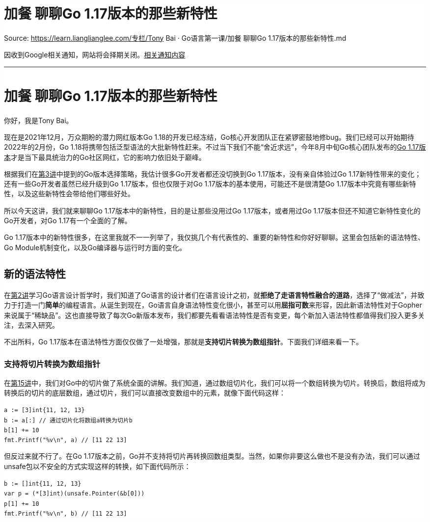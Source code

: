 # 加餐 聊聊Go 1.17版本的那些新特性 

Source: https://learn.lianglianglee.com/专栏/Tony Bai · Go语言第一课/加餐 聊聊Go 1.17版本的那些新特性.md

因收到Google相关通知，网站将会择期关闭。[相关通知内容](https://lumendatabase.org/notices/44265620)

---

# 加餐 聊聊Go 1.17版本的那些新特性

你好，我是Tony Bai。

现在是2021年12月，万众期盼的潜力网红版本Go 1.18的开发已经冻结，Go核心开发团队正在紧锣密鼓地修bug。我们已经可以开始期待2022年的2月份，Go 1.18将携带包括泛型语法的大批新特性赶来。不过当下我们不能“舍近求远”，今年8月中旬Go核心团队发布的[Go 1.17版本](https://go.dev/blog/go1.17)才是当下最具统治力的Go社区网红，它的影响力依旧处于巅峰。

根据我们在[第3讲](https://time.geekbang.org/column/article/427489)中提到的Go版本选择策略，我估计很多Go开发者都还没切换到Go 1.17版本，没有亲自体验过Go 1.17新特性带来的变化；还有一些Go开发者虽然已经升级到Go 1.17版本，但也仅限于对Go 1.17版本的基本使用，可能还不是很清楚Go 1.17版本中究竟有哪些新特性，以及这些新特性会带给他们哪些好处。

所以今天这讲，我们就来聊聊Go 1.17版本中的新特性，目的是让那些没用过Go 1.17版本，或者用过Go 1.17版本但还不知道它新特性变化的Go开发者，对Go 1.17有一个全面的了解。

Go 1.17版本中的新特性很多，在这里我就不一一列举了，我仅挑几个有代表性的、重要的新特性和你好好聊聊。这里会包括新的语法特性、Go Module机制变化，以及Go编译器与运行时方面的变化。

## 新的语法特性

在[第2讲](https://time.geekbang.org/column/article/426740)学习Go语言设计哲学时，我们知道了Go语言的设计者们在语言设计之初，就**拒绝了走语言特性融合的道路**，选择了“做减法”，并致力于打造一门**简单**的编程语言。从诞生到现在，Go语言自身语法特性变化很小，甚至可以用**屈指可数**来形容，因此新语法特性对于Gopher来说属于“稀缺品”。这也直接导致了每次Go新版本发布，我们都要先看看语法特性是否有变更，每个新加入语法特性都值得我们投入更多关注，去深入研究。

不出所料，Go 1.17版本在语法特性方面仅仅做了一处增强，那就是**支持切片转换为数组指针**。下面我们详细来看一下。

### 支持将切片转换为数组指针

在[第15讲](https://time.geekbang.org/column/article/444348)中，我们对Go中的切片做了系统全面的讲解。我们知道，通过数组切片化，我们可以将一个数组转换为切片。转换后，数组将成为转换后的切片的底层数组，通过切片，我们可以直接改变数组中的元素，就像下面代码这样：

```
a := [3]int{11, 12, 13}
b := a[:] // 通过切片化将数组a转换为切片b
b[1] += 10
fmt.Printf("%v\n", a) // [11 22 13]

```

但反过来就不行了。在Go 1.17版本之前，Go并不支持将切片再转换回数组类型。当然，如果你非要这么做也不是没有办法，我们可以通过unsafe包以不安全的方式实现这样的转换，如下面代码所示：

```
b := []int{11, 12, 13}
var p = (*[3]int)(unsafe.Pointer(&b[0]))
p[1] += 10
fmt.Printf("%v\n", b) // [11 22 13]

```
